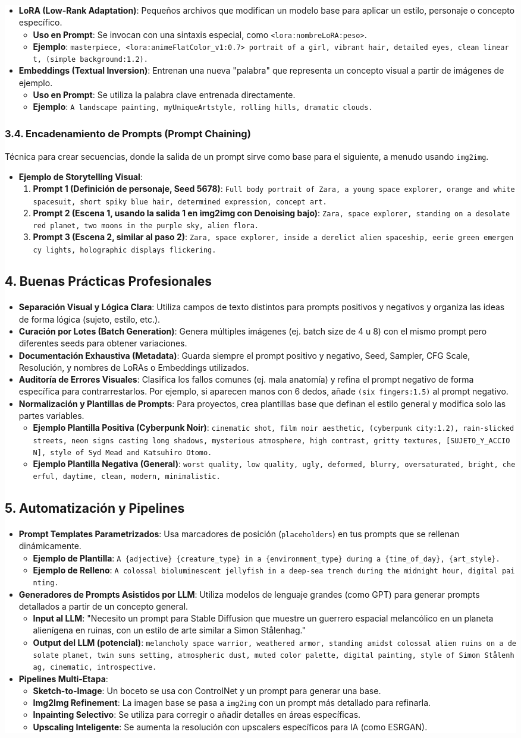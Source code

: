   * **LoRA (Low-Rank Adaptation)**: Pequeños archivos que modifican un modelo base para aplicar un estilo, personaje o concepto específico.
      * **Uso en Prompt**: Se invocan con una sintaxis especial, como `<lora:nombreLoRA:peso>`.
      * **Ejemplo**: `masterpiece, <lora:animeFlatColor_v1:0.7> portrait of a girl, vibrant hair, detailed eyes, clean lineart, (simple background:1.2).`
  * **Embeddings (Textual Inversion)**: Entrenan una nueva "palabra" que representa un concepto visual a partir de imágenes de ejemplo.
      * **Uso en Prompt**: Se utiliza la palabra clave entrenada directamente.
      * **Ejemplo**: `A landscape painting, myUniqueArtstyle, rolling hills, dramatic clouds.`

### 3.4. Encadenamiento de Prompts (Prompt Chaining)

Técnica para crear secuencias, donde la salida de un prompt sirve como base para el siguiente, a menudo usando `img2img`.

  * **Ejemplo de Storytelling Visual**:
    1.  **Prompt 1 (Definición de personaje, Seed 5678)**: `Full body portrait of Zara, a young space explorer, orange and white spacesuit, short spiky blue hair, determined expression, concept art.`
    2.  **Prompt 2 (Escena 1, usando la salida 1 en img2img con Denoising bajo)**: `Zara, space explorer, standing on a desolate red planet, two moons in the purple sky, alien flora.`
    3.  **Prompt 3 (Escena 2, similar al paso 2)**: `Zara, space explorer, inside a derelict alien spaceship, eerie green emergency lights, holographic displays flickering.`

## 4. Buenas Prácticas Profesionales

  * **Separación Visual y Lógica Clara**: Utiliza campos de texto distintos para prompts positivos y negativos y organiza las ideas de forma lógica (sujeto, estilo, etc.).
  * **Curación por Lotes (Batch Generation)**: Genera múltiples imágenes (ej. batch size de 4 u 8) con el mismo prompt pero diferentes seeds para obtener variaciones.
  * **Documentación Exhaustiva (Metadata)**: Guarda siempre el prompt positivo y negativo, Seed, Sampler, CFG Scale, Resolución, y nombres de LoRAs o Embeddings utilizados.
  * **Auditoría de Errores Visuales**: Clasifica los fallos comunes (ej. mala anatomía) y refina el prompt negativo de forma específica para contrarrestarlos. Por ejemplo, si aparecen manos con 6 dedos, añade `(six fingers:1.5)` al prompt negativo.
  * **Normalización y Plantillas de Prompts**: Para proyectos, crea plantillas base que definan el estilo general y modifica solo las partes variables.
      * **Ejemplo Plantilla Positiva (Cyberpunk Noir)**: `cinematic shot, film noir aesthetic, (cyberpunk city:1.2), rain-slicked streets, neon signs casting long shadows, mysterious atmosphere, high contrast, gritty textures, [SUJETO_Y_ACCION], style of Syd Mead and Katsuhiro Otomo.`
      * **Ejemplo Plantilla Negativa (General)**: `worst quality, low quality, ugly, deformed, blurry, oversaturated, bright, cheerful, daytime, clean, modern, minimalistic.`

## 5. Automatización y Pipelines

  * **Prompt Templates Parametrizados**: Usa marcadores de posición (`placeholders`) en tus prompts que se rellenan dinámicamente.
      * **Ejemplo de Plantilla**: `A {adjective} {creature_type} in a {environment_type} during a {time_of_day}, {art_style}.`
      * **Ejemplo de Relleno**: `A colossal bioluminescent jellyfish in a deep-sea trench during the midnight hour, digital painting.`
  * **Generadores de Prompts Asistidos por LLM**: Utiliza modelos de lenguaje grandes (como GPT) para generar prompts detallados a partir de un concepto general.
      * **Input al LLM**: "Necesito un prompt para Stable Diffusion que muestre un guerrero espacial melancólico en un planeta alienígena en ruinas, con un estilo de arte similar a Simon Stålenhag."
      * **Output del LLM (potencial)**: `melancholy space warrior, weathered armor, standing amidst colossal alien ruins on a desolate planet, twin suns setting, atmospheric dust, muted color palette, digital painting, style of Simon Stålenhag, cinematic, introspective.`
  * **Pipelines Multi-Etapa**:
      * **Sketch-to-Image**: Un boceto se usa con ControlNet y un prompt para generar una base.
      * **Img2Img Refinement**: La imagen base se pasa a `img2img` con un prompt más detallado para refinarla.
      * **Inpainting Selectivo**: Se utiliza para corregir o añadir detalles en áreas específicas.
      * **Upscaling Inteligente**: Se aumenta la resolución con upscalers específicos para IA (como ESRGAN).